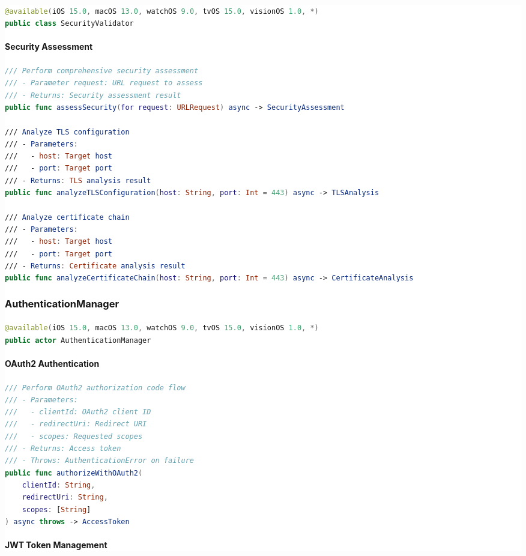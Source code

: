 ```swift
@available(iOS 15.0, macOS 13.0, watchOS 9.0, tvOS 15.0, visionOS 1.0, *)
public class SecurityValidator
```

#### Security Assessment

```swift
/// Perform comprehensive security assessment
/// - Parameter request: URL request to assess
/// - Returns: Security assessment result
public func assessSecurity(for request: URLRequest) async -> SecurityAssessment

/// Analyze TLS configuration
/// - Parameters:
///   - host: Target host
///   - port: Target port
/// - Returns: TLS analysis result
public func analyzeTLSConfiguration(host: String, port: Int = 443) async -> TLSAnalysis

/// Analyze certificate chain
/// - Parameters:
///   - host: Target host
///   - port: Target port
/// - Returns: Certificate analysis result
public func analyzeCertificateChain(host: String, port: Int = 443) async -> CertificateAnalysis
```

### AuthenticationManager

```swift
@available(iOS 15.0, macOS 13.0, watchOS 9.0, tvOS 15.0, visionOS 1.0, *)
public actor AuthenticationManager
```

#### OAuth2 Authentication

```swift
/// Perform OAuth2 authorization code flow
/// - Parameters:
///   - clientId: OAuth2 client ID
///   - redirectUri: Redirect URI
///   - scopes: Requested scopes
/// - Returns: Access token
/// - Throws: AuthenticationError on failure
public func authorizeWithOAuth2(
    clientId: String,
    redirectUri: String,
    scopes: [String]
) async throws -> AccessToken
```

#### JWT Token Management

